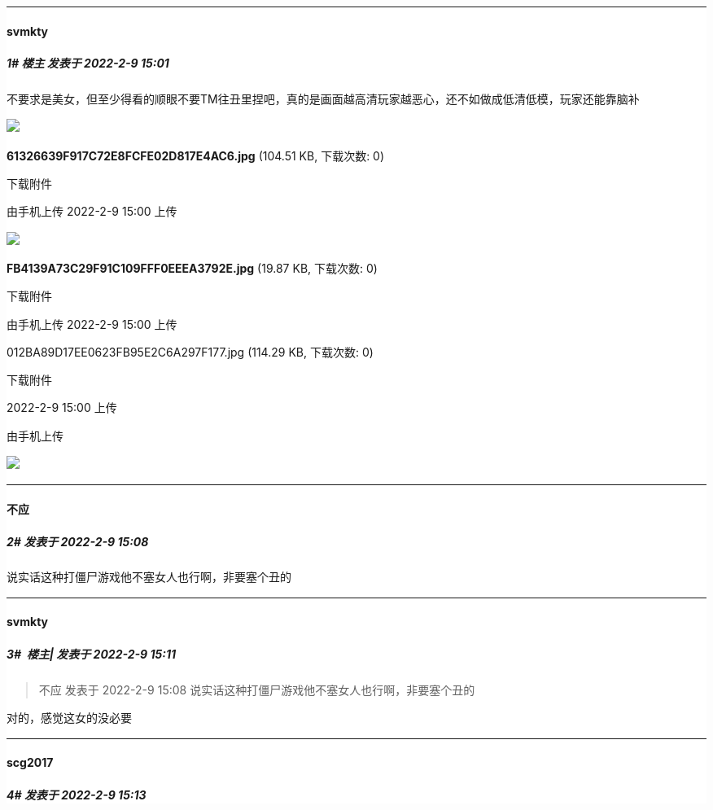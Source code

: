 

*****

####  svmkty  
##### 1#       楼主       发表于 2022-2-9 15:01

不要求是美女，但至少得看的顺眼不要TM往丑里捏吧，真的是画面越高清玩家越恶心，还不如做成低清低模，玩家还能靠脑补

<img src="https://img.saraba1st.com/forum/202202/09/150044ths76p7s4xx4kxj7.jpg" referrerpolicy="no-referrer">

<strong>61326639F917C72E8FCFE02D817E4AC6.jpg</strong> (104.51 KB, 下载次数: 0)

下载附件

由手机上传
2022-2-9 15:00 上传

<img src="https://img.saraba1st.com/forum/202202/09/150044ek9u9m89lmm9umu1.jpg" referrerpolicy="no-referrer">

<strong>FB4139A73C29F91C109FFF0EEEA3792E.jpg</strong> (19.87 KB, 下载次数: 0)

下载附件

由手机上传
2022-2-9 15:00 上传

012BA89D17EE0623FB95E2C6A297F177.jpg
(114.29 KB, 下载次数: 0)

下载附件

2022-2-9 15:00 上传

由手机上传

<img src="https://img.saraba1st.com/forum/202202/09/150022miqtfeavifaixs2q.jpg" referrerpolicy="no-referrer">

*****

####  不应  
##### 2#       发表于 2022-2-9 15:08

说实话这种打僵尸游戏他不塞女人也行啊，非要塞个丑的

*****

####  svmkty  
##### 3#         楼主| 发表于 2022-2-9 15:11

<blockquote>不应 发表于 2022-2-9 15:08
说实话这种打僵尸游戏他不塞女人也行啊，非要塞个丑的</blockquote>
对的，感觉这女的没必要

*****

####  scg2017  
##### 4#       发表于 2022-2-9 15:13
